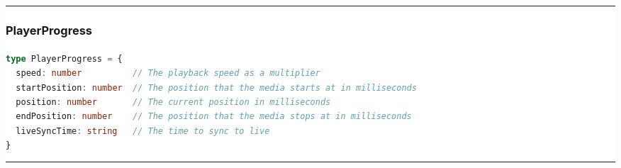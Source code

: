 

---
### PlayerProgress



```typescript
type PlayerProgress = {
  speed: number          // The playback speed as a multiplier
  startPosition: number  // The position that the media starts at in milliseconds
  position: number       // The current position in milliseconds
  endPosition: number    // The position that the media stops at in milliseconds
  liveSyncTime: string   // The time to sync to live
}
```



---